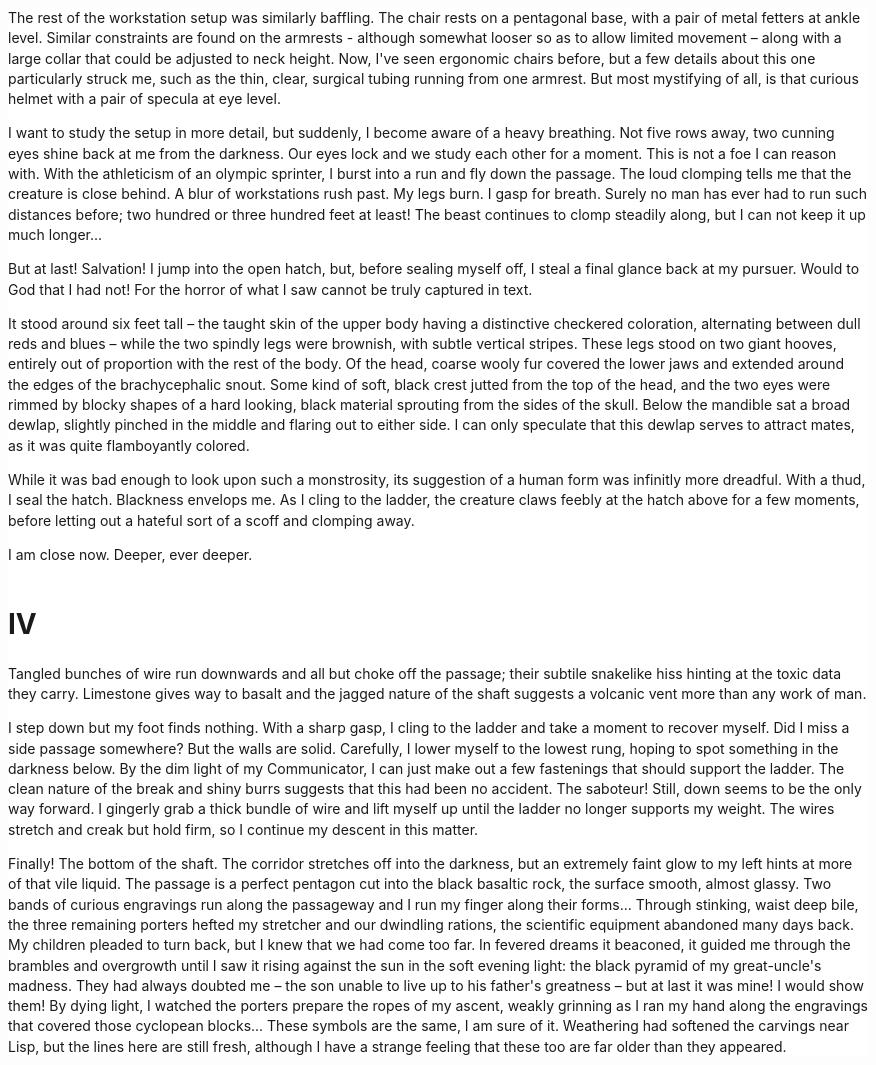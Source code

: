 The rest of the workstation setup was similarly baffling. The chair rests on a pentagonal base, with a pair of metal fetters at ankle level. Similar constraints are found on the armrests - although somewhat looser so as to allow limited movement – along with a large collar that could be adjusted to neck height. Now, I've seen ergonomic chairs before, but a few details about this one particularly struck me, such as the thin, clear, surgical tubing running from one armrest. But most mystifying of all, is that curious helmet with a pair of specula at eye level.

I want to study the setup in more detail, but suddenly, I become aware of a heavy breathing. Not five rows away, two cunning eyes shine back at me from the darkness. Our eyes lock and we study each other for a moment. This is not a foe I can reason with. With the athleticism of an olympic sprinter, I burst into a run and fly down the passage. The loud clomping tells me that the creature is close behind. A blur of workstations rush past. My legs burn. I gasp for breath. Surely no man has ever had to run such distances before; two hundred or three hundred feet at least! The beast continues to clomp steadily along, but I can not keep it up much longer...

But at last! Salvation! I jump into the open hatch, but, before sealing myself off, I steal a final glance back at my pursuer. Would to God that I had not! For the horror of what I saw cannot be truly captured in text.

It stood around six feet tall – the taught skin of the upper body having a distinctive checkered coloration, alternating between dull reds and blues – while the two spindly legs were brownish, with subtle vertical stripes. These legs stood on two giant hooves, entirely out of proportion with the rest of the body. Of the head, coarse wooly fur covered the lower jaws and extended around the edges of the brachycephalic snout. Some kind of soft, black crest jutted from the top of the head, and the two eyes were rimmed by blocky shapes of a hard looking, black material sprouting from the sides of the skull. Below the mandible sat a broad dewlap, slightly pinched in the middle and flaring out to either side. I can only speculate that this dewlap serves to attract mates, as it was quite flamboyantly colored.

While it was bad enough to look upon such a monstrosity, its suggestion of a human form was infinitly more dreadful. With a thud, I seal the hatch. Blackness envelops me. As I cling to the ladder, the creature claws feebly at the hatch above for a few moments, before letting out a hateful sort of a scoff and clomping away.

I am close now. Deeper, ever deeper. 
 
# IV
Tangled bunches of wire run downwards and all but choke off the passage; their subtile snakelike hiss hinting at the toxic data they carry. Limestone gives way to basalt and the jagged nature of the shaft suggests a volcanic vent more than any work of man.

I step down but my foot finds nothing. With a sharp gasp, I cling to the ladder and take a moment to recover myself. Did I miss a side passage somewhere? But the walls are solid. Carefully, I lower myself to the lowest rung, hoping to spot something in the darkness below. By the dim light of my Communicator, I can just make out a few fastenings that should support the ladder. The clean nature of the break and shiny burrs suggests that this had been no accident. The saboteur! Still, down seems to be the only way forward. I gingerly grab a thick bundle of wire and lift myself up until the ladder no longer supports my weight. The wires stretch and creak but hold firm, so I continue my descent in this matter.

Finally! The bottom of the shaft. The corridor stretches off into the darkness, but an extremely faint glow to my left hints at more of that vile liquid. The passage is a perfect pentagon cut into the black basaltic rock, the surface smooth, almost glassy. Two bands of curious engravings run along the passageway and I run my finger along their forms... Through stinking, waist deep bile, the three remaining porters hefted my stretcher and our dwindling rations, the scientific equipment abandoned many days back. My children pleaded to turn back, but I knew that we had come too far. In fevered dreams it beaconed, it guided me through the brambles and overgrowth until I saw it rising against the sun in the soft evening light: the black pyramid of my great-uncle's madness. They had always doubted me – the son unable to live up to his father's greatness – but at last it was mine! I would show them! By dying light, I watched the porters prepare the ropes of my ascent, weakly grinning as I ran my hand along the engravings that covered those cyclopean blocks... These symbols are the same, I am sure of it. Weathering had softened the carvings near Lisp, but the lines here are still fresh, although I have a strange feeling that these too are far older than they appeared.
